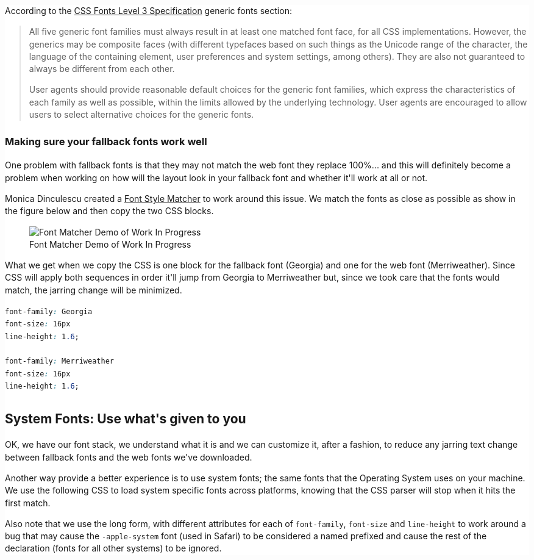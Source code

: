 According to the [CSS Fonts Level 3 Specification](https://drafts.csswg.org/css-fonts-3/#generic-font-families) generic fonts section:

> All five generic font families must always result in at least one matched font face, for all CSS implementations. However, the generics may be composite faces (with different typefaces based on such things as the Unicode range of the character, the language of the containing element, user preferences and system settings, among others). They are also not guaranteed to always be different from each other.
>
> User agents should provide reasonable default choices for the generic font families, which express the characteristics of each family as well as possible, within the limits allowed by the underlying technology. User agents are encouraged to allow users to select alternative choices for the generic fonts.

### Making sure your fallback fonts work well

One problem with fallback fonts is that they may not match the web font they replace 100%... and this will definitely become a problem when working on how will the layout look in your fallback font and whether it'll work at all or not.

Monica Dinculescu created a [Font Style Matcher](https://meowni.ca/font-style-matcher/) to work around this issue. We match the fonts as close as possible as show in the figure below and then copy the two CSS blocks.

<figure>
  <img src='images/font-matcher.png' alt='Font Matcher Demo of Work In Progress' />
  <figcaption>Font Matcher Demo of Work In Progress</figcaption>
</figure>

What we get when we copy the CSS is one block for the fallback font (Georgia) and one for the web font (Merriweather). Since CSS will apply both sequences in order it'll jump from Georgia to Merriweather but, since we took care that the fonts would match, the jarring change will be minimized.

```css
font-family: Georgia
font-size: 16px
line-height: 1.6;

font-family: Merriweather
font-size: 16px
line-height: 1.6;
```

## System Fonts: Use what's given to you

OK, we have our font stack, we understand what it is and we can customize it, after a fashion, to reduce any jarring text change between fallback fonts and the web fonts we've downloaded.

Another way provide a better experience is to use system fonts; the same fonts that the Operating System uses on your machine. We use the following CSS to load system specific fonts across platforms, knowing that the CSS parser will stop when it hits the first match.

Also note that we use the long form, with different attributes for each of `font-family`, `font-size` and `line-height` to work around a bug that may cause the `-apple-system` font (used in Safari) to be considered a named prefixed and cause the rest of the declaration (fonts for all other systems) to be ignored.
